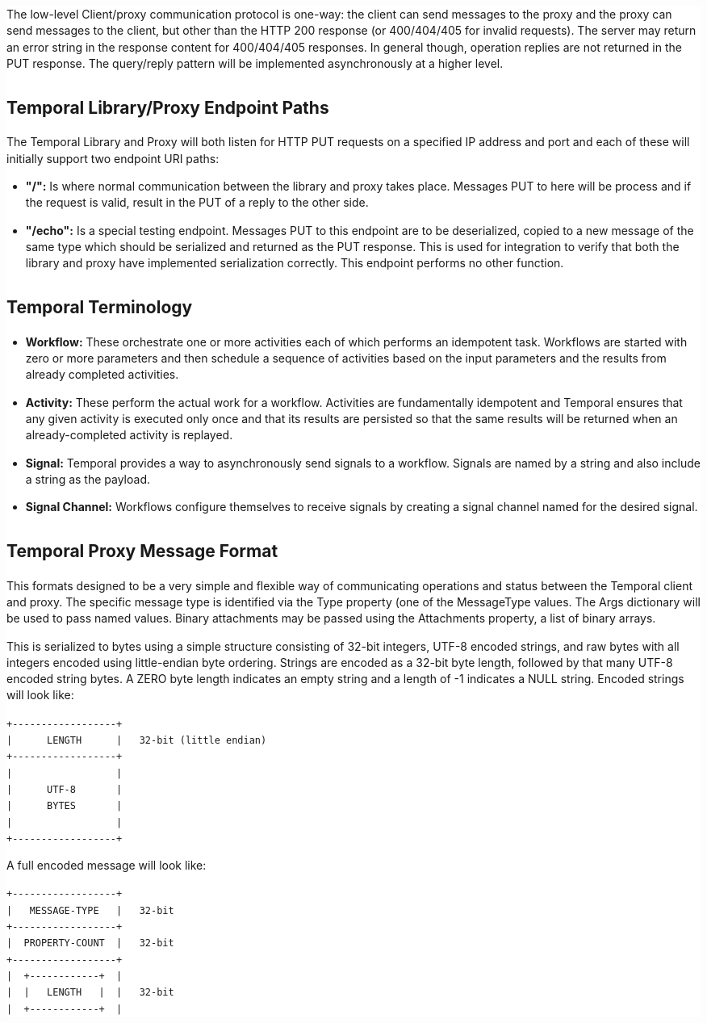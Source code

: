The low-level Client/proxy communication protocol is one-way: the client can send messages to the proxy and the proxy can send messages to the client, but other than the HTTP 200 response (or 400/404/405 for invalid requests). The server may return an error string in the response content for 400/404/405 responses. In general though, operation replies are not returned in the PUT response. The query/reply pattern will be implemented asynchronously at a higher level.

## Temporal Library/Proxy Endpoint Paths

The Temporal Library and Proxy will both listen for HTTP PUT requests on a specified IP address and port and each of these will initially support two endpoint URI paths:

* **"/":** Is where normal communication between the library and proxy takes place. Messages PUT to here will be process and if the request is valid, result in the PUT of a reply to the other side.

* **"/echo":** Is a special testing endpoint. Messages PUT to this endpoint are to be deserialized, copied to a new message of the same type which should be serialized and returned as the PUT response. This is used for integration to verify that both the library and proxy have implemented serialization correctly. This endpoint performs no other function.

## Temporal Terminology

* **Workflow:** These orchestrate one or more activities each of which performs an idempotent task. Workflows are started with zero or more parameters and then schedule a sequence of activities based on the input parameters and the results from already completed activities.

* **Activity:** These perform the actual work for a workflow. Activities are fundamentally idempotent and Temporal ensures that any given activity is executed only once and that its results are persisted so that the same results will be returned when an already-completed activity is replayed.

* **Signal:** Temporal provides a way to asynchronously send signals to a workflow. Signals are named by a string and also include a string as the payload.

* **Signal Channel:** Workflows configure themselves to receive signals by creating a signal channel named for the desired signal.

## Temporal Proxy Message Format

This formats designed to be a very simple and flexible way of communicating operations and status between the Temporal client and proxy. The specific message type is identified via the Type property (one of the MessageType values. The Args dictionary will be used to pass named values. Binary attachments may be passed using the Attachments property, a list of binary arrays.

This is serialized to bytes using a simple structure consisting of 32-bit integers, UTF-8 encoded strings, and raw bytes with all integers encoded using little-endian byte ordering. Strings are encoded as a 32-bit byte length, followed by that many UTF-8 encoded string bytes. A ZERO byte length indicates an empty string and a length of -1 indicates a NULL string. Encoded strings will look like:

```
+------------------+
|      LENGTH      |   32-bit (little endian)
+------------------+
|                  |
|      UTF-8       |
|      BYTES       |
|                  |
+------------------+
```
A full encoded message will look like:
```
+------------------+
|   MESSAGE-TYPE   |   32-bit
+------------------+
|  PROPERTY-COUNT  |   32-bit
+------------------+
|  +------------+  |
|  |   LENGTH   |  |   32-bit
|  +------------+  |
```